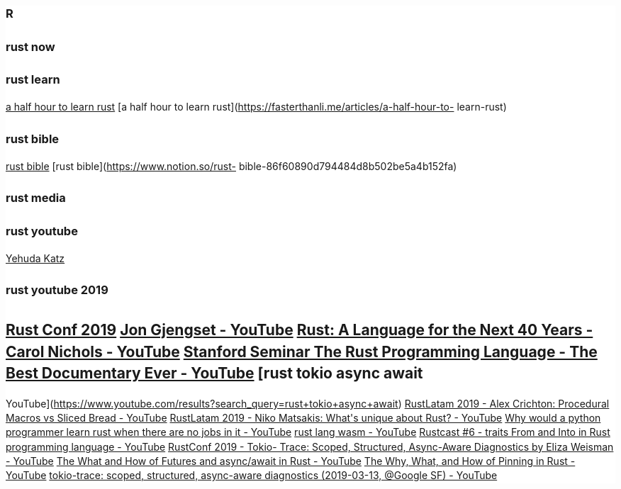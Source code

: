 ### R

### rust now

### rust learn

[a half hour to learn rust](https://news.ycombinator.com/item?id=22448933) [a
half hour to learn rust](https://fasterthanli.me/articles/a-half-hour-to-
learn-rust)

### rust bible

[rust
bible](https://docs.google.com/document/d/1su3_ByDY0ZHJDJPx_E7N0IbyOVGqwvYpOy5Fe1AfP4k/edit)
[rust bible](https://www.notion.so/rust-
bible-86f60890d794484d8b502be5a4b152fa)

### rust media

### rust youtube

[Yehuda Katz](https://www.youtube.com/watch?v=uCaYkUmdtPw&t=175s)

### rust youtube 2019

[Rust Conf 2019](https://www.youtube.com/channel/UCaYhcUwRBNscFNUKTjgPFiA)
[Jon Gjengset -
YouTube](https://www.youtube.com/channel/UC_iD0xppBwwsrM9DegC5cQQ) [Rust: A
Language for the Next 40 Years - Carol Nichols -
YouTube](https://www.youtube.com/watch?v=A3AdN7U24iU) [Stanford Seminar The
Rust Programming Language - The Best Documentary Ever -
YouTube](https://www.youtube.com/watch?v=SZvs15hC81U) [rust tokio async await
-
YouTube](https://www.youtube.com/results?search_query=rust+tokio+async+await)
[RustLatam 2019 - Alex Crichton: Procedural Macros vs Sliced Bread -
YouTube](https://www.youtube.com/watch?v=g4SYTOc8fL0) [RustLatam 2019 - Niko
Matsakis: What's unique about Rust? -
YouTube](https://www.youtube.com/watch?v=jQOZX0xkrWA) [Why would a python
programmer learn rust when there are no jobs in it -
YouTube](https://www.youtube.com/watch?v=IYLf8lUqR40) [rust lang wasm -
YouTube](https://www.youtube.com/results?search_query=rust+lang+wasm)
[Rustcast #6 - traits From and Into in Rust programming language -
YouTube](https://www.youtube.com/watch?v=vH5xXr81a2Y) [RustConf 2019 - Tokio-
Trace: Scoped, Structured, Async-Aware Diagnostics by Eliza Weisman -
YouTube](https://www.youtube.com/watch?v=JjItsfqFIdo) [The What and How of
Futures and async/await in Rust -
YouTube](https://www.youtube.com/watch?v=9_3krAQtD2k) [The Why, What, and How
of Pinning in Rust - YouTube](https://www.youtube.com/watch?v=DkMwYxfSYNQ)
[tokio-trace: scoped, structured, async-aware diagnostics (2019-03-13, @Google
SF) - YouTube](https://www.youtube.com/watch?v=j_kXRg3zlec)
